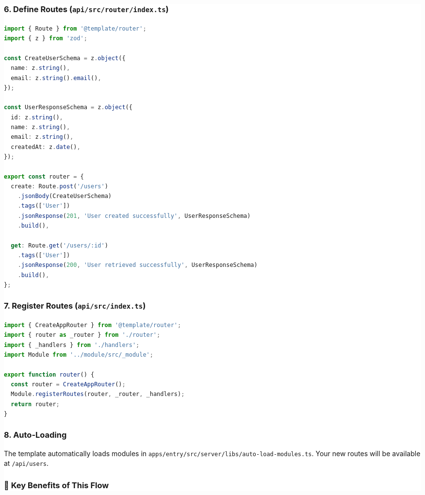 ### 6. **Define Routes** (`api/src/router/index.ts`)
```typescript
import { Route } from '@template/router';
import { z } from 'zod';

const CreateUserSchema = z.object({
  name: z.string(),
  email: z.string().email(),
});

const UserResponseSchema = z.object({
  id: z.string(),
  name: z.string(),
  email: z.string(),
  createdAt: z.date(),
});

export const router = {
  create: Route.post('/users')
    .jsonBody(CreateUserSchema)
    .tags(['User'])
    .jsonResponse(201, 'User created successfully', UserResponseSchema)
    .build(),
    
  get: Route.get('/users/:id')
    .tags(['User'])
    .jsonResponse(200, 'User retrieved successfully', UserResponseSchema)
    .build(),
};
```

### 7. **Register Routes** (`api/src/index.ts`)
```typescript
import { CreateAppRouter } from '@template/router';
import { router as _router } from './router';
import { _handlers } from './handlers';
import Module from '../module/src/_module';

export function router() {
  const router = CreateAppRouter();
  Module.registerRoutes(router, _router, _handlers);
  return router;
}
```

### 8. **Auto-Loading**
The template automatically loads modules in `apps/entry/src/server/libs/auto-load-modules.ts`. Your new routes will be available at `/api/users`.

### 🎯 **Key Benefits of This Flow**
